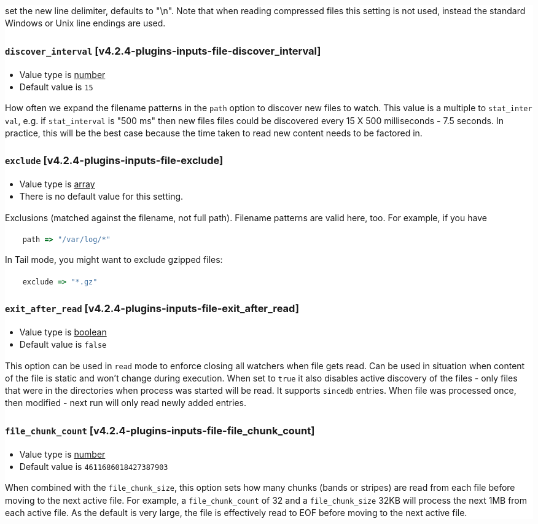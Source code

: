 set the new line delimiter, defaults to "\n". Note that when reading compressed files this setting is not used, instead the standard Windows or Unix line endings are used.


### `discover_interval` [v4.2.4-plugins-inputs-file-discover_interval]

* Value type is [number](logstash://reference/configuration-file-structure.md#number)
* Default value is `15`

How often we expand the filename patterns in the `path` option to discover new files to watch. This value is a multiple to `stat_interval`, e.g. if `stat_interval` is "500 ms" then new files files could be discovered every 15 X 500 milliseconds - 7.5 seconds. In practice, this will be the best case because the time taken to read new content needs to be factored in.


### `exclude` [v4.2.4-plugins-inputs-file-exclude]

* Value type is [array](logstash://reference/configuration-file-structure.md#array)
* There is no default value for this setting.

Exclusions (matched against the filename, not full path). Filename patterns are valid here, too. For example, if you have

```ruby
    path => "/var/log/*"
```

In Tail mode, you might want to exclude gzipped files:

```ruby
    exclude => "*.gz"
```


### `exit_after_read` [v4.2.4-plugins-inputs-file-exit_after_read]

* Value type is [boolean](logstash://reference/configuration-file-structure.md#boolean)
* Default value is `false`

This option can be used in `read` mode to enforce closing all watchers when file gets read. Can be used in situation when content of the file is static and won’t change during execution. When set to `true` it also disables active discovery of the files - only files that were in the directories when process was started will be read. It supports `sincedb` entries. When file was processed once, then modified - next run will only read newly added entries.


### `file_chunk_count` [v4.2.4-plugins-inputs-file-file_chunk_count]

* Value type is [number](logstash://reference/configuration-file-structure.md#number)
* Default value is `4611686018427387903`

When combined with the `file_chunk_size`, this option sets how many chunks (bands or stripes) are read from each file before moving to the next active file. For example, a `file_chunk_count` of 32 and a `file_chunk_size` 32KB will process the next 1MB from each active file. As the default is very large, the file is effectively read to EOF before moving to the next active file.
